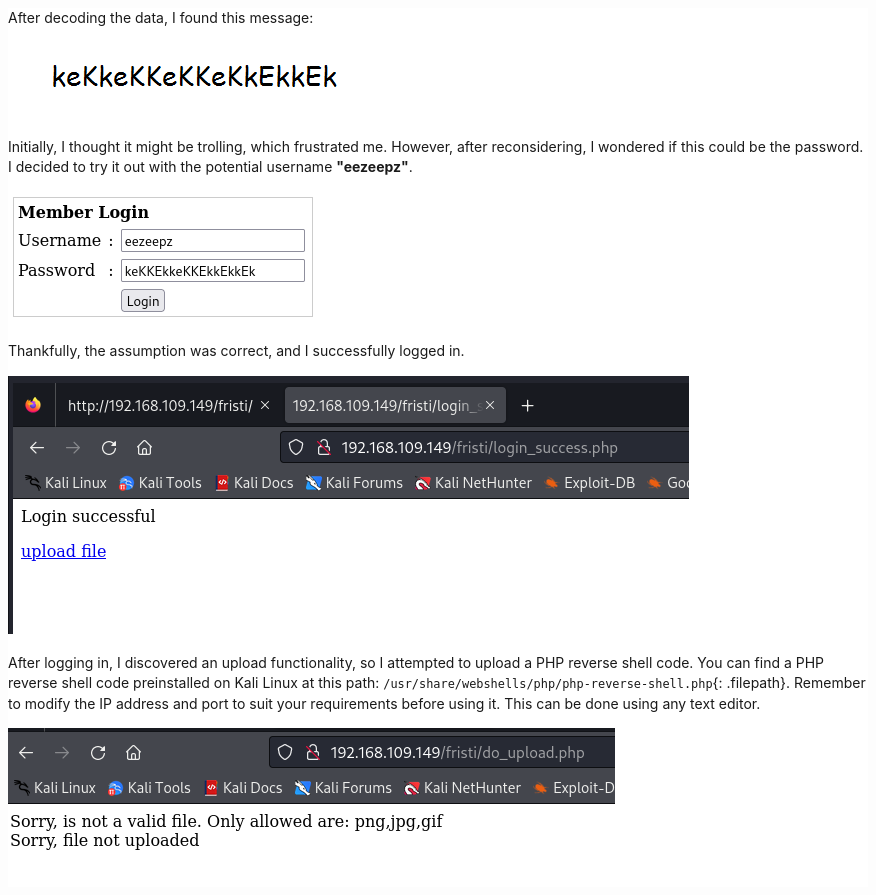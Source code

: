 After decoding the data, I found this message:

![Desktop View](/assets/img/posts/2024-06-28-fristileaks-1-3-boot-to-root/pic15.png)

Initially, I thought it might be trolling, which frustrated me. However, after reconsidering, I wondered if this could be the password. I decided to try it out with the potential username **"eezeepz"**.

![Desktop View](/assets/img/posts/2024-06-28-fristileaks-1-3-boot-to-root/pic16.png)

Thankfully, the assumption was correct, and I successfully logged in.

![Desktop View](/assets/img/posts/2024-06-28-fristileaks-1-3-boot-to-root/pic17.png)

After logging in, I discovered an upload functionality, so I attempted to upload a PHP reverse shell code. You can find a PHP reverse shell code preinstalled on Kali Linux at this path: `/usr/share/webshells/php/php-reverse-shell.php`{: .filepath}. Remember to modify the IP address and port to suit your requirements before using it. This can be done using any text editor.

![Desktop View](/assets/img/posts/2024-06-28-fristileaks-1-3-boot-to-root/pic18.png)
